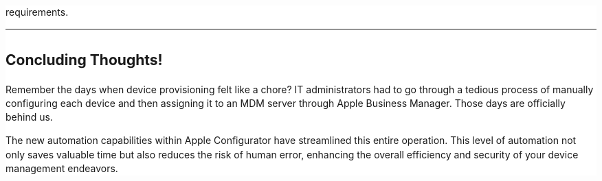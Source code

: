 requirements.</p><hr><h2 id="concluding-thoughts">Concluding Thoughts!</h2><p>Remember the days when device provisioning felt like a chore? IT administrators had to go through a tedious process of manually configuring each device and then assigning it to an MDM server through Apple Business Manager. Those days are officially behind us.</p><p>The new automation capabilities within Apple Configurator have streamlined this entire operation. This level of automation not only saves valuable time but also reduces the risk of human error, enhancing the overall efficiency and security of your device management endeavors.</p>